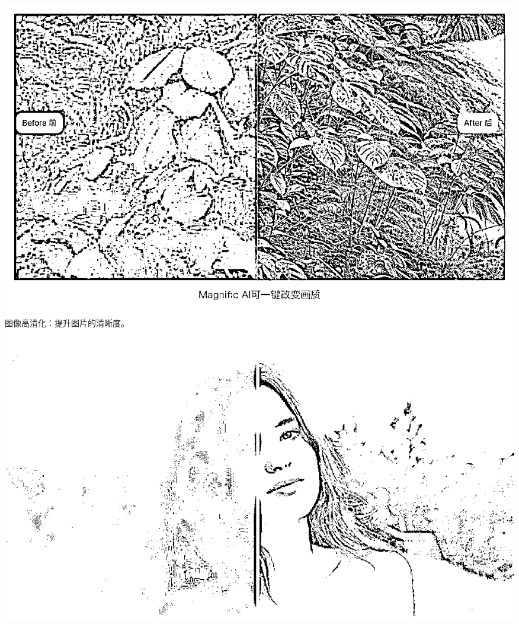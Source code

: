 ![](img/a781555b2ac13f7b18f7a767b304952a.png)

图像高清化：提升图片的清晰度。

![](img/83ef7ed2607831ccf7ec4e36d8aa0387.png)

